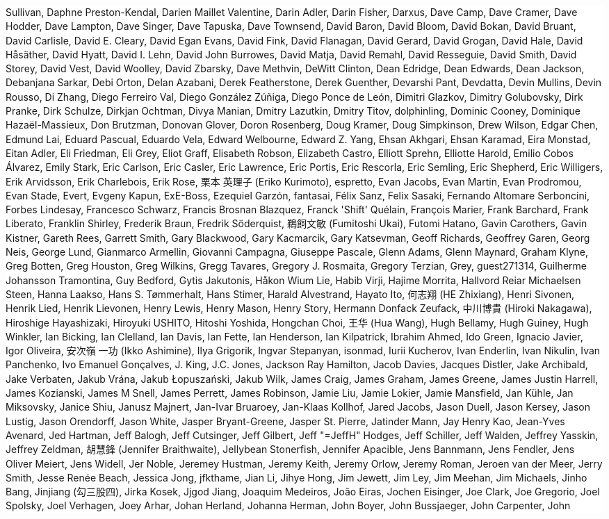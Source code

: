 Sullivan, Daphne Preston-Kendal, Darien Maillet Valentine, Darin Adler,
Darin Fisher, Darxus, Dave Camp, Dave Cramer, Dave Hodder, Dave Lampton,
Dave Singer, Dave Tapuska, Dave Townsend, David Baron, David Bloom,
David Bokan, David Bruant, David Carlisle, David E. Cleary, David Egan
Evans, David Fink, David Flanagan, David Gerard, David Grogan, David
Hale, David Håsäther, David Hyatt, David I. Lehn, David John Burrowes,
David Matja, David Remahl, David Resseguie, David Smith, David Storey,
David Vest, David Woolley, David Zbarsky, Dave Methvin, DeWitt Clinton,
Dean Edridge, Dean Edwards, Dean Jackson, Debanjana Sarkar, Debi Orton,
Delan Azabani, Derek Featherstone, Derek Guenther, Devarshi Pant,
Devdatta, Devin Mullins, Devin Rousso, Di Zhang, Diego Ferreiro Val,
Diego González Zúñiga, Diego Ponce de León, Dimitri Glazkov, Dimitry
Golubovsky, Dirk Pranke, Dirk Schulze, Dirkjan Ochtman, Divya Manian,
Dmitry Lazutkin, Dmitry Titov, dolphinling, Dominic Cooney, Dominique
Hazaël-Massieux, Don Brutzman, Donovan Glover, Doron Rosenberg, Doug
Kramer, Doug Simpkinson, Drew Wilson, Edgar Chen, Edmund Lai, Eduard
Pascual, Eduardo Vela, Edward Welbourne, Edward Z. Yang, Ehsan Akhgari,
Ehsan Karamad, Eira Monstad, Eitan Adler, Eli Friedman, Eli Grey, Eliot
Graff, Elisabeth Robson, Elizabeth Castro, Elliott Sprehn, Elliotte
Harold, Emilio Cobos Álvarez, Emily Stark, Eric Carlson, Eric Casler,
Eric Lawrence, Eric Portis, Eric Rescorla, Eric Semling, Eric Shepherd,
Eric Willigers, Erik Arvidsson, Erik Charlebois, Erik Rose, 栗本 英理子
(Eriko Kurimoto), espretto, Evan Jacobs, Evan Martin, Evan Prodromou,
Evan Stade, Evert, Evgeny Kapun, ExE-Boss, Ezequiel Garzón, fantasai,
Félix Sanz, Felix Sasaki, Fernando Altomare Serboncini, Forbes Lindesay,
Francesco Schwarz, Francis Brosnan Blazquez, Franck \'Shift\' Quélain,
François Marier, Frank Barchard, Frank Liberato, Franklin Shirley,
Frederik Braun, Fredrik Söderquist, 鵜飼文敏 (Fumitoshi Ukai), Futomi
Hatano, Gavin Carothers, Gavin Kistner, Gareth Rees, Garrett Smith, Gary
Blackwood, Gary Kacmarcik, Gary Katsevman, Geoff Richards, Geoffrey
Garen, Georg Neis, George Lund, Gianmarco Armellin, Giovanni Campagna,
Giuseppe Pascale, Glenn Adams, Glenn Maynard, Graham Klyne, Greg Botten,
Greg Houston, Greg Wilkins, Gregg Tavares, Gregory J. Rosmaita, Gregory
Terzian, Grey, guest271314, Guilherme Johansson Tramontina, Guy Bedford,
Gytis Jakutonis, Håkon Wium Lie, Habib Virji, Hajime Morrita, Hallvord
Reiar Michaelsen Steen, Hanna Laakso, Hans S. Tømmerhalt, Hans Stimer,
Harald Alvestrand, Hayato Ito, 何志翔 (HE Zhixiang), Henri Sivonen,
Henrik Lied, Henrik Lievonen, Henry Lewis, Henry Mason, Henry Story,
Hermann Donfack Zeufack, 中川博貴 (Hiroki Nakagawa), Hiroshige
Hayashizaki, Hiroyuki USHITO, Hitoshi Yoshida, Hongchan Choi, 王华 (Hua
Wang), Hugh Bellamy, Hugh Guiney, Hugh Winkler, Ian Bicking, Ian
Clelland, Ian Davis, Ian Fette, Ian Henderson, Ian Kilpatrick, Ibrahim
Ahmed, Ido Green, Ignacio Javier, Igor Oliveira, 安次嶺 一功 (Ikko
Ashimine), Ilya Grigorik, Ingvar Stepanyan, isonmad, Iurii Kucherov,
Ivan Enderlin, Ivan Nikulin, Ivan Panchenko, Ivo Emanuel Gonçalves, J.
King, J.C. Jones, Jackson Ray Hamilton, Jacob Davies, Jacques Distler,
Jake Archibald, Jake Verbaten, Jakub Vrána, Jakub Łopuszański, Jakub
Wilk, James Craig, James Graham, James Greene, James Justin Harrell,
James Kozianski, James M Snell, James Perrett, James Robinson, Jamie
Liu, Jamie Lokier, Jamie Mansfield, Jan Kühle, Jan Miksovsky, Janice
Shiu, Janusz Majnert, Jan-Ivar Bruaroey, Jan-Klaas Kollhof, Jared
Jacobs, Jason Duell, Jason Kersey, Jason Lustig, Jason Orendorff, Jason
White, Jasper Bryant-Greene, Jasper St. Pierre, Jatinder Mann, Jay Henry
Kao, Jean-Yves Avenard, Jed Hartman, Jeff Balogh, Jeff Cutsinger, Jeff
Gilbert, Jeff \"=JeffH\" Hodges, Jeff Schiller, Jeff Walden, Jeffrey
Yasskin, Jeffrey Zeldman, 胡慧鋒 (Jennifer Braithwaite), Jellybean
Stonerfish, Jennifer Apacible, Jens Bannmann, Jens Fendler, Jens Oliver
Meiert, Jens Widell, Jer Noble, Jeremey Hustman, Jeremy Keith, Jeremy
Orlow, Jeremy Roman, Jeroen van der Meer, Jerry Smith, Jesse Renée
Beach, Jessica Jong, jfkthame, Jian Li, Jihye Hong, Jim Jewett, Jim Ley,
Jim Meehan, Jim Michaels, Jinho Bang, Jinjiang (勾三股四), Jirka Kosek,
Jjgod Jiang, Joaquim Medeiros, João Eiras, Jochen Eisinger, Joe Clark,
Joe Gregorio, Joel Spolsky, Joel Verhagen, Joey Arhar, Johan Herland,
Johanna Herman, John Boyer, John Bussjaeger, John Carpenter, John